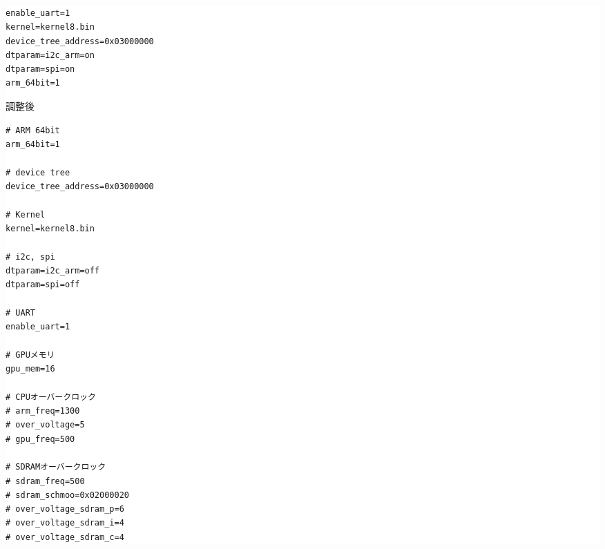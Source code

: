 	enable_uart=1
	kernel=kernel8.bin
	device_tree_address=0x03000000
	dtparam=i2c_arm=on
	dtparam=spi=on
	arm_64bit=1

調整後

	# ARM 64bit
	arm_64bit=1
	
	# device tree
	device_tree_address=0x03000000
	
	# Kernel
	kernel=kernel8.bin
	
	# i2c, spi
	dtparam=i2c_arm=off
	dtparam=spi=off
	
	# UART
	enable_uart=1
	
	# GPUメモリ
	gpu_mem=16
	
	# CPUオーバークロック
	# arm_freq=1300
	# over_voltage=5
	# gpu_freq=500
	
	# SDRAMオーバークロック
	# sdram_freq=500
	# sdram_schmoo=0x02000020
	# over_voltage_sdram_p=6
	# over_voltage_sdram_i=4
	# over_voltage_sdram_c=4
